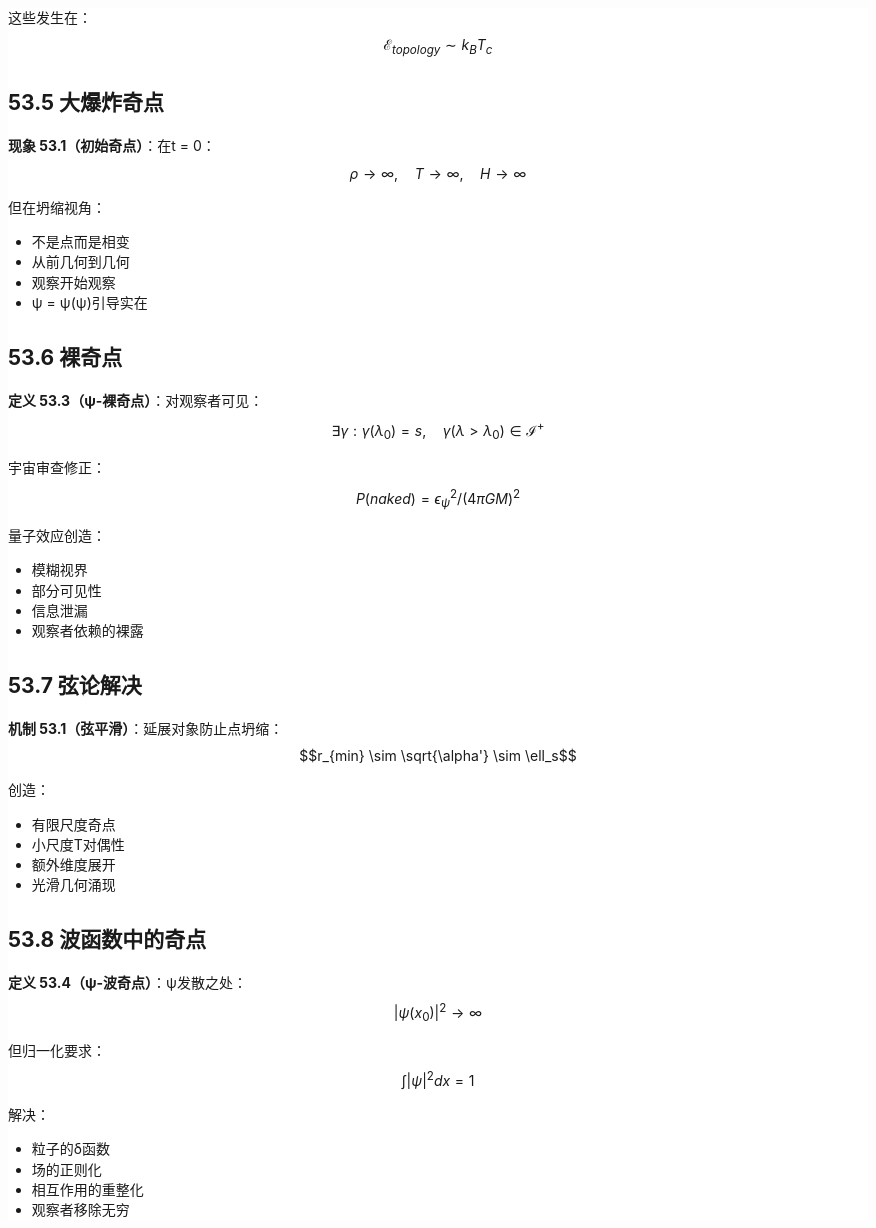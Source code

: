 这些发生在：
$$\mathcal{E}_{topology} \sim k_B T_c$$

## 53.5 大爆炸奇点

**现象 53.1（初始奇点）**：在t = 0：
$$\rho \to \infty, \quad T \to \infty, \quad H \to \infty$$

但在坍缩视角：
- 不是点而是相变
- 从前几何到几何
- 观察开始观察
- ψ = ψ(ψ)引导实在

## 53.6 裸奇点

**定义 53.3（ψ-裸奇点）**：对观察者可见：
$$\exists \gamma : \gamma(\lambda_0) = s, \quad \gamma(\lambda > \lambda_0) \in \mathcal{I}^+$$

宇宙审查修正：
$$P(naked) = \epsilon_\psi^2 / (4\pi G M)^2$$

量子效应创造：
- 模糊视界
- 部分可见性
- 信息泄漏
- 观察者依赖的裸露

## 53.7 弦论解决

**机制 53.1（弦平滑）**：延展对象防止点坍缩：
$$r_{min} \sim \sqrt{\alpha'} \sim \ell_s$$

创造：
- 有限尺度奇点
- 小尺度T对偶性
- 额外维度展开
- 光滑几何涌现

## 53.8 波函数中的奇点

**定义 53.4（ψ-波奇点）**：ψ发散之处：
$$|\psi(x_0)|^2 \to \infty$$

但归一化要求：
$$\int |\psi|^2 dx = 1$$

解决：
- 粒子的δ函数
- 场的正则化
- 相互作用的重整化
- 观察者移除无穷
